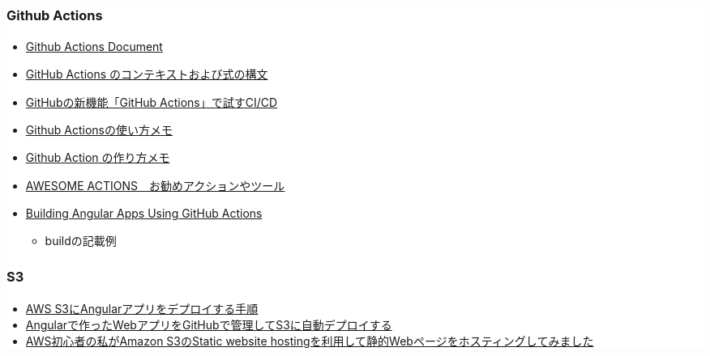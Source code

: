 ### Github Actions
- [Github Actions Document](https://help.github.com/en/actions)
- [GitHub Actions のコンテキストおよび式の構文](https://help.github.com/ja/actions/reference/context-and-expression-syntax-for-github-actions)


- [GitHubの新機能「GitHub Actions」で試すCI/CD](https://knowledge.sakura.ad.jp/23478/)
- [Github Actionsの使い方メモ](https://qiita.com/HeRo/items/935d5e268208d411ab5a)
- [Github Action の作り方メモ](https://qiita.com/HeRo/items/e2d5e3bc3dbe810f0482)

- [AWESOME ACTIONS　お勧めアクションやツール](https://github.com/sdras/awesome-actions)

- [Building Angular Apps Using GitHub Actions](https://medium.com/better-programming/building-angular-apps-using-github-actions-bf916b56ed0c)
  - buildの記載例


### S3
- [AWS S3にAngularアプリをデプロイする手順](https://qiita.com/BBA/items/4de0132e63a371da4626)
- [Angularで作ったWebアプリをGitHubで管理してS3に自動デプロイする](https://s8a.jp/angular-github-aws-s3-auto-deploy#%E5%8B%95%E4%BD%9C%E7%A2%BA%E8%AA%8D)
- [AWS初心者の私がAmazon S3のStatic website hostingを利用して静的Webページをホスティングしてみました](https://blog.web.nifty.com/engineer/2401)

